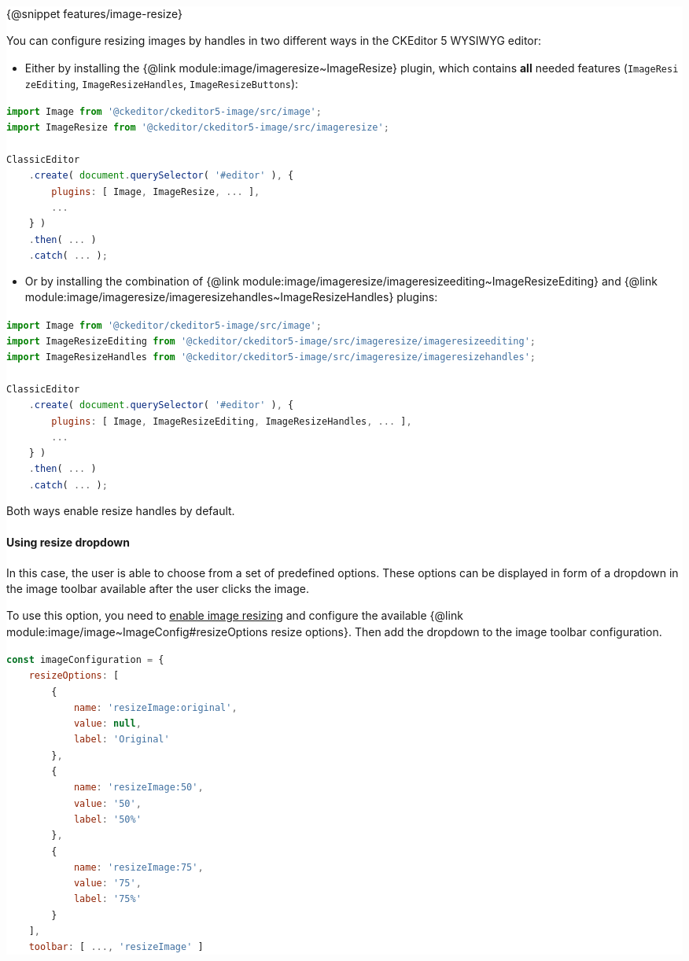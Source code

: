 {@snippet features/image-resize}

You can configure resizing images by handles in two different ways in the CKEditor 5 WYSIWYG editor:

* Either by installing the {@link module:image/imageresize~ImageResize} plugin, which contains **all** needed features (`ImageResizeEditing`, `ImageResizeHandles`, `ImageResizeButtons`):

```js
import Image from '@ckeditor/ckeditor5-image/src/image';
import ImageResize from '@ckeditor/ckeditor5-image/src/imageresize';

ClassicEditor
	.create( document.querySelector( '#editor' ), {
		plugins: [ Image, ImageResize, ... ],
		...
	} )
	.then( ... )
	.catch( ... );
```

* Or by installing the combination of {@link module:image/imageresize/imageresizeediting~ImageResizeEditing} and {@link module:image/imageresize/imageresizehandles~ImageResizeHandles} plugins:

```js
import Image from '@ckeditor/ckeditor5-image/src/image';
import ImageResizeEditing from '@ckeditor/ckeditor5-image/src/imageresize/imageresizeediting';
import ImageResizeHandles from '@ckeditor/ckeditor5-image/src/imageresize/imageresizehandles';

ClassicEditor
	.create( document.querySelector( '#editor' ), {
		plugins: [ Image, ImageResizeEditing, ImageResizeHandles, ... ],
		...
	} )
	.then( ... )
	.catch( ... );
```

Both ways enable resize handles by default.

#### Using resize dropdown

In this case, the user is able to choose from a set of predefined options. These options can be displayed in form of a dropdown in the image toolbar available after the user clicks the image.

To use this option, you need to [enable image resizing](#enabling-image-resizing) and configure the available {@link module:image/image~ImageConfig#resizeOptions resize options}. Then add the dropdown to the image toolbar configuration.

```js
const imageConfiguration = {
	resizeOptions: [
		{
			name: 'resizeImage:original',
			value: null,
			label: 'Original'
		},
		{
			name: 'resizeImage:50',
			value: '50',
			label: '50%'
		},
		{
			name: 'resizeImage:75',
			value: '75',
			label: '75%'
		}
	],
	toolbar: [ ..., 'resizeImage' ]
```